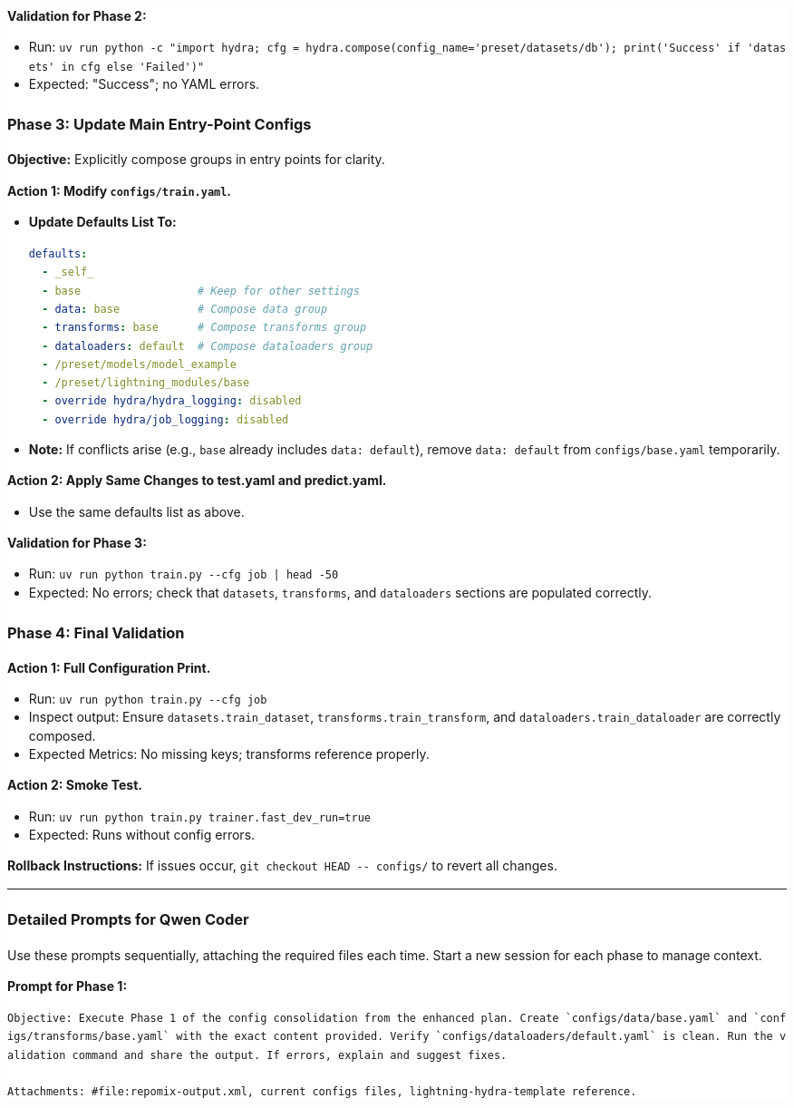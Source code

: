 **Validation for Phase 2:**
- Run: `uv run python -c "import hydra; cfg = hydra.compose(config_name='preset/datasets/db'); print('Success' if 'datasets' in cfg else 'Failed')"`
- Expected: "Success"; no YAML errors.

### **Phase 3: Update Main Entry-Point Configs**

**Objective:** Explicitly compose groups in entry points for clarity.

**Action 1: Modify `configs/train.yaml`.**
- **Update Defaults List To:**
  ```yaml
  defaults:
    - _self_
    - base                  # Keep for other settings
    - data: base            # Compose data group
    - transforms: base      # Compose transforms group
    - dataloaders: default  # Compose dataloaders group
    - /preset/models/model_example
    - /preset/lightning_modules/base
    - override hydra/hydra_logging: disabled
    - override hydra/job_logging: disabled
  ```
- **Note:** If conflicts arise (e.g., `base` already includes `data: default`), remove `data: default` from `configs/base.yaml` temporarily.

**Action 2: Apply Same Changes to test.yaml and predict.yaml.**
- Use the same defaults list as above.

**Validation for Phase 3:**
- Run: `uv run python train.py --cfg job | head -50`
- Expected: No errors; check that `datasets`, `transforms`, and `dataloaders` sections are populated correctly.

### **Phase 4: Final Validation**

**Action 1: Full Configuration Print.**
- Run: `uv run python train.py --cfg job`
- Inspect output: Ensure `datasets.train_dataset`, `transforms.train_transform`, and `dataloaders.train_dataloader` are correctly composed.
- Expected Metrics: No missing keys; transforms reference properly.

**Action 2: Smoke Test.**
- Run: `uv run python train.py trainer.fast_dev_run=true`
- Expected: Runs without config errors.

**Rollback Instructions:** If issues occur, `git checkout HEAD -- configs/` to revert all changes.

---

### Detailed Prompts for Qwen Coder
Use these prompts sequentially, attaching the required files each time. Start a new session for each phase to manage context.

**Prompt for Phase 1:**
```
Objective: Execute Phase 1 of the config consolidation from the enhanced plan. Create `configs/data/base.yaml` and `configs/transforms/base.yaml` with the exact content provided. Verify `configs/dataloaders/default.yaml` is clean. Run the validation command and share the output. If errors, explain and suggest fixes.

Attachments: #file:repomix-output.xml, current configs files, lightning-hydra-template reference.
```

